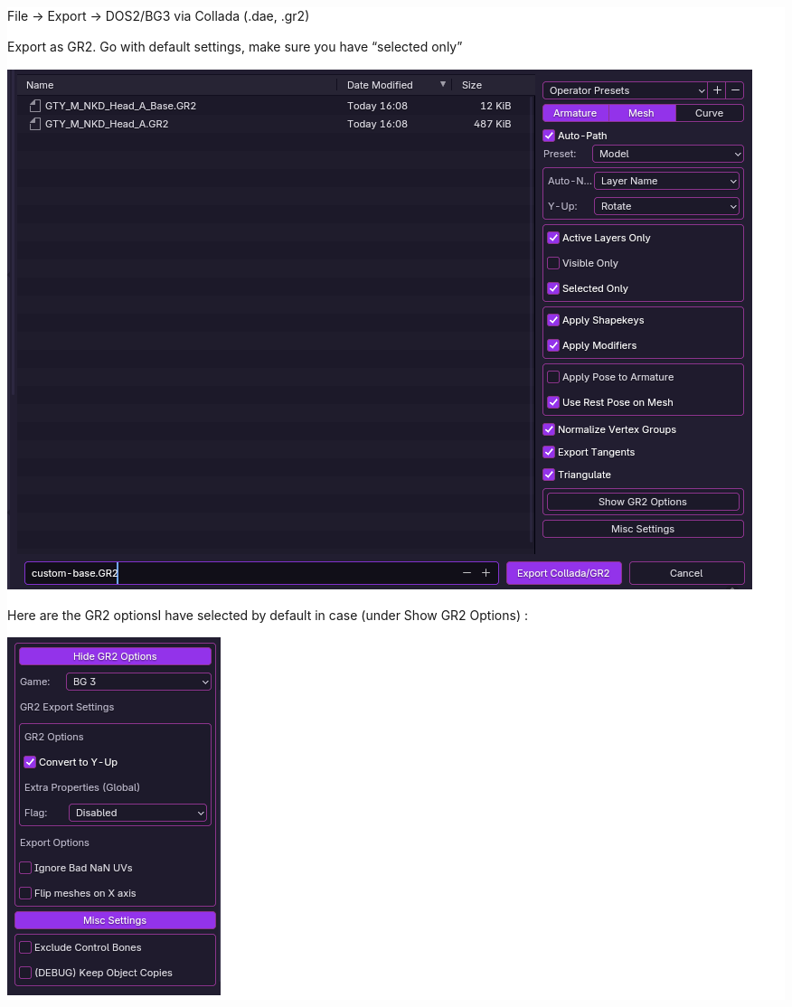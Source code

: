 File -> Export -> DOS2/BG3 via Collada (.dae, .gr2)

Export as GR2. Go with default settings, make sure you have “selected only”

![new-14_exportcollada2.png](/tutorials/custom_head_armatures/new-14_exportcollada2.png)

Here are the GR2 optionsI have selected by default in case (under Show GR2 Options) :

![new-14_exportcollada3.png](/tutorials/custom_head_armatures/new-14_exportcollada3.png)
